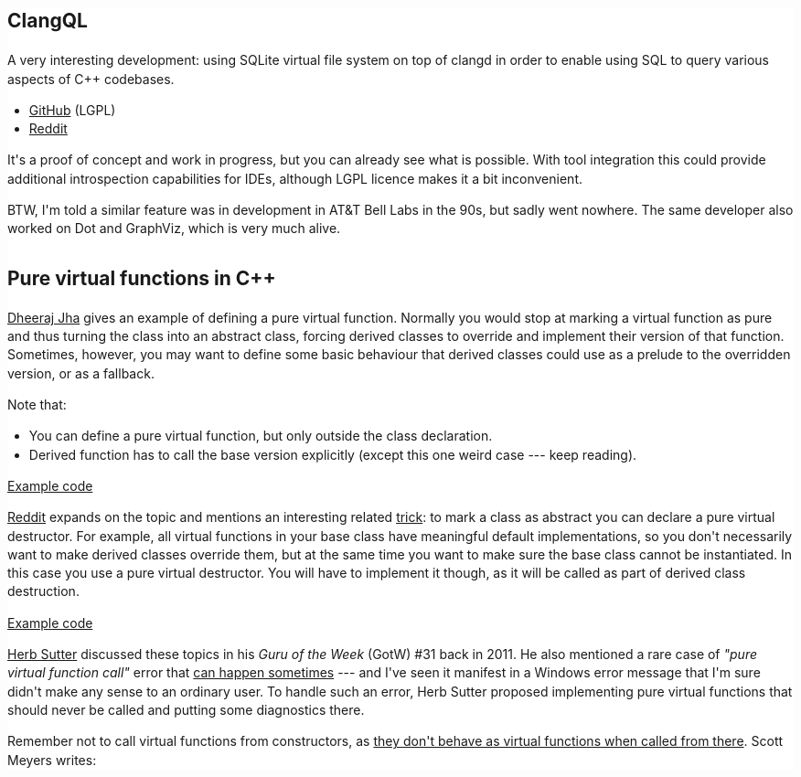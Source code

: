## ClangQL

A very interesting development: using SQLite virtual file system on top of clangd in order to enable using SQL to query various aspects of C++ codebases.

* [GitHub](https://github.com/frabert/ClangQL) (LGPL)
* [Reddit](https://www.reddit.com/r/cpp/comments/niphyf/proof_of_concept_query_c_codebases_using_sqlite/)

It's a proof of concept and work in progress, but you can already see what is possible. With tool integration this could provide additional introspection capabilities for IDEs, although LGPL licence makes it a bit inconvenient.

BTW, I'm told a similar feature was in development in AT&T Bell Labs in the 90s, but sadly went nowhere. The same developer also worked on Dot and GraphViz, which is very much alive.

## Pure virtual functions in C++

[Dheeraj Jha](https://www.jhadheeraj.com/post/pure-virtual-function-in-cpp) gives an example of defining a pure virtual function. Normally you would stop at marking a virtual function as pure and thus turning the class into an abstract class, forcing derived classes to override and implement their version of that function. Sometimes, however, you may want to define some basic behaviour that derived classes could use as a prelude to the overridden version, or as a fallback.

Note that:

* You can define a pure virtual function, but only outside the class declaration.
* Derived function has to call the base version explicitly (except this one weird case --- keep reading).

[Example code](https://github.com/BartVandewoestyne/Cpp/blob/master/C%2B%2B98/examples/pure_virtual_function_with_base_implementation.cpp)

[Reddit](https://www.reddit.com/r/cpp/comments/narcu6/why_define_a_pure_virtual_function_in_c/) expands on the topic and mentions an interesting related [trick](https://www.reddit.com/r/cpp/comments/narcu6/comment/gxx9lt9/?utm_source=share&utm_medium=web2x&context=3): to mark a class as abstract you can declare a pure virtual destructor. For example, all virtual functions in your base class have meaningful default implementations, so you don't necessarily want to make derived classes override them, but at the same time you want to make sure the base class cannot be instantiated. In this case you use a pure virtual destructor. You will have to implement it though, as it will be called as part of derived class destruction.

[Example code](https://github.com/BartVandewoestyne/Cpp/blob/master/C%2B%2B98/examples/pure_virtual_destructors.cpp)

[Herb Sutter](http://www.gotw.ca/gotw/031.htm) discussed these topics in his _Guru of the Week_ (GotW) #31 back in 2011. He also mentioned a rare case of _"pure virtual function call"_ error that [can happen sometimes](https://duckduckgo.com/?q=pure+virtual+function+call&ia=web) --- and I've seen it manifest in a Windows error message that I'm sure didn't make any sense to an ordinary user. To handle such an error, Herb Sutter proposed implementing pure virtual functions that should never be called and putting some diagnostics there.

Remember not to call virtual functions from constructors, as [they don't behave as virtual functions when called from there](https://www.artima.com/articles/never-call-virtual-functions-during-construction-or-destruction). Scott Meyers writes:
